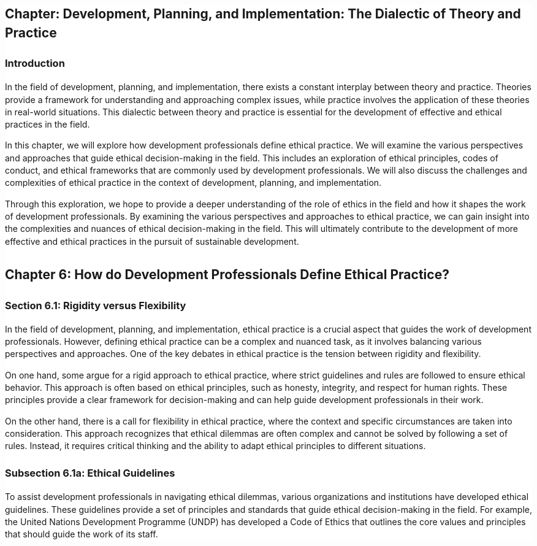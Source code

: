 
## Chapter: Development, Planning, and Implementation: The Dialectic of Theory and Practice

### Introduction

In the field of development, planning, and implementation, there exists a constant interplay between theory and practice. Theories provide a framework for understanding and approaching complex issues, while practice involves the application of these theories in real-world situations. This dialectic between theory and practice is essential for the development of effective and ethical practices in the field.

In this chapter, we will explore how development professionals define ethical practice. We will examine the various perspectives and approaches that guide ethical decision-making in the field. This includes an exploration of ethical principles, codes of conduct, and ethical frameworks that are commonly used by development professionals. We will also discuss the challenges and complexities of ethical practice in the context of development, planning, and implementation.

Through this exploration, we hope to provide a deeper understanding of the role of ethics in the field and how it shapes the work of development professionals. By examining the various perspectives and approaches to ethical practice, we can gain insight into the complexities and nuances of ethical decision-making in the field. This will ultimately contribute to the development of more effective and ethical practices in the pursuit of sustainable development.


## Chapter 6: How do Development Professionals Define Ethical Practice?

### Section 6.1: Rigidity versus Flexibility

In the field of development, planning, and implementation, ethical practice is a crucial aspect that guides the work of development professionals. However, defining ethical practice can be a complex and nuanced task, as it involves balancing various perspectives and approaches. One of the key debates in ethical practice is the tension between rigidity and flexibility.

On one hand, some argue for a rigid approach to ethical practice, where strict guidelines and rules are followed to ensure ethical behavior. This approach is often based on ethical principles, such as honesty, integrity, and respect for human rights. These principles provide a clear framework for decision-making and can help guide development professionals in their work.

On the other hand, there is a call for flexibility in ethical practice, where the context and specific circumstances are taken into consideration. This approach recognizes that ethical dilemmas are often complex and cannot be solved by following a set of rules. Instead, it requires critical thinking and the ability to adapt ethical principles to different situations.

### Subsection 6.1a: Ethical Guidelines

To assist development professionals in navigating ethical dilemmas, various organizations and institutions have developed ethical guidelines. These guidelines provide a set of principles and standards that guide ethical decision-making in the field. For example, the United Nations Development Programme (UNDP) has developed a Code of Ethics that outlines the core values and principles that should guide the work of its staff.
